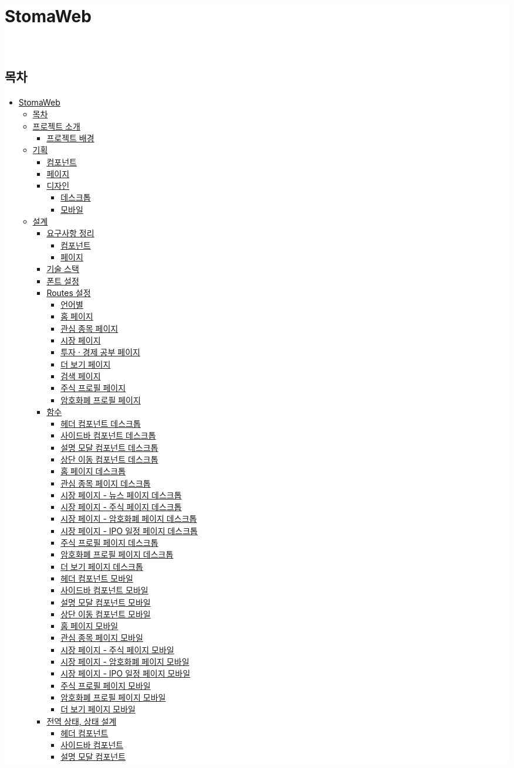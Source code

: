# StomaWeb

<br />

## 목차

- [StomaWeb](#stomaweb)
  - [목차](#목차)
  - [프로젝트 소개](#프로젝트-소개)
    - [프로젝트 배경](#프로젝트-배경)
  - [기획](#기획)
    - [컴포넌트](#컴포넌트)
    - [페이지](#페이지)
    - [디자인](#디자인)
      - [데스크톱](#데스크톱)
      - [모바일](#모바일)
  - [설계](#설계)
    - [요구사항 정리](#요구사항-정리)
      - [컴포넌트](#컴포넌트-1)
      - [페이지](#페이지-1)
    - [기술 스택](#기술-스택)
    - [폰트 설정](#폰트-설정)
    - [Routes 설정](#routes-설정)
      - [언어별](#언어별)
      - [홈 페이지](#홈-페이지)
      - [관심 종목 페이지](#관심-종목-페이지)
      - [시장 페이지](#시장-페이지)
      - [투자 · 경제 공부 페이지](#투자--경제-공부-페이지)
      - [더 보기 페이지](#더-보기-페이지)
      - [검색 페이지](#검색-페이지)
      - [주식 프로필 페이지](#주식-프로필-페이지)
      - [암호화폐 프로필 페이지](#암호화폐-프로필-페이지)
    - [함수](#함수)
      - [헤더 컴포넌트 데스크톱](#헤더-컴포넌트-데스크톱)
      - [사이드바 컴포넌트 데스크톱](#사이드바-컴포넌트-데스크톱)
      - [설명 모달 컴포넌트 데스크톱](#설명-모달-컴포넌트-데스크톱)
      - [상단 이동 컴포넌트 데스크톱](#상단-이동-컴포넌트-데스크톱)
      - [홈 페이지 데스크톱](#홈-페이지-데스크톱)
      - [관심 종목 페이지 데스크톱](#관심-종목-페이지-데스크톱)
      - [시장 페이지 - 뉴스 페이지 데스크톱](#시장-페이지---뉴스-페이지-데스크톱)
      - [시장 페이지 - 주식 페이지 데스크톱](#시장-페이지---주식-페이지-데스크톱)
      - [시장 페이지 - 암호화폐 페이지 데스크톱](#시장-페이지---암호화폐-페이지-데스크톱)
      - [시장 페이지 - IPO 일정 페이지 데스크톱](#시장-페이지---ipo-일정-페이지-데스크톱)
      - [주식 프로필 페이지 데스크톱](#주식-프로필-페이지-데스크톱)
      - [암호화폐 프로필 페이지 데스크톱](#암호화폐-프로필-페이지-데스크톱)
      - [더 보기 페이지 데스크톱](#더-보기-페이지-데스크톱)
      - [헤더 컴포넌트 모바일](#헤더-컴포넌트-모바일)
      - [사이드바 컴포넌트 모바일](#사이드바-컴포넌트-모바일)
      - [설명 모달 컴포넌트 모바일](#설명-모달-컴포넌트-모바일)
      - [상단 이동 컴포넌트 모바일](#상단-이동-컴포넌트-모바일)
      - [홈 페이지 모바일](#홈-페이지-모바일)
      - [관심 종목 페이지 모바일](#관심-종목-페이지-모바일)
      - [시장 페이지 - 주식 페이지 모바일](#시장-페이지---주식-페이지-모바일)
      - [시장 페이지 - 암호화폐 페이지 모바일](#시장-페이지---암호화폐-페이지-모바일)
      - [시장 페이지 - IPO 일정 페이지 모바일](#시장-페이지---ipo-일정-페이지-모바일)
      - [주식 프로필 페이지 모바일](#주식-프로필-페이지-모바일)
      - [암호화폐 프로필 페이지 모바일](#암호화폐-프로필-페이지-모바일)
      - [더 보기 페이지 모바일](#더-보기-페이지-모바일)
    - [전역 상태, 상태 설계](#전역-상태-상태-설계)
      - [헤더 컴포넌트](#헤더-컴포넌트)
      - [사이드바 컴포넌트](#사이드바-컴포넌트)
      - [설명 모달 컴포넌트](#설명-모달-컴포넌트)